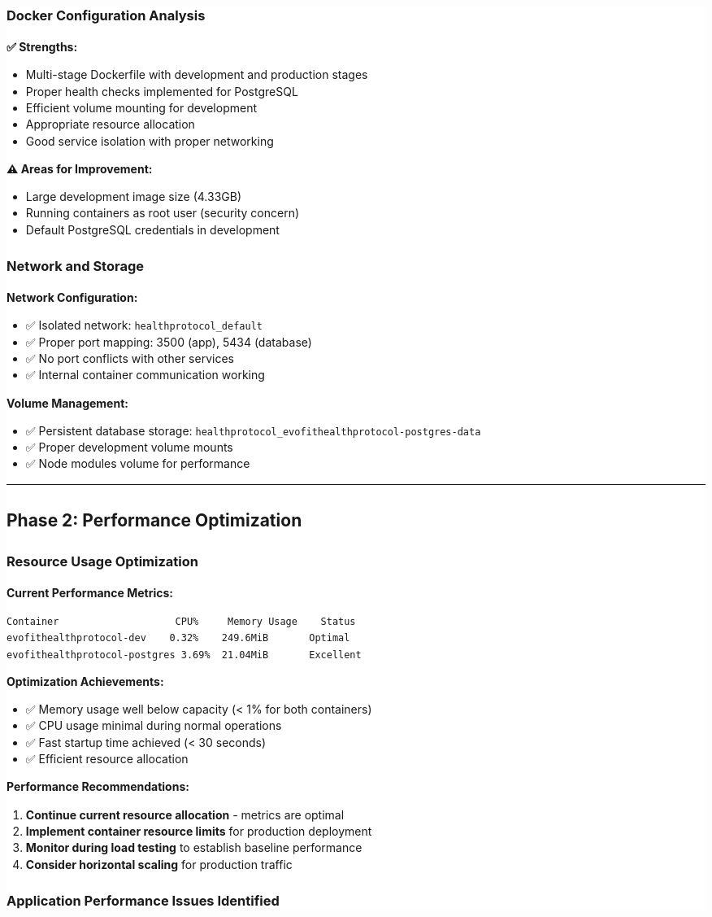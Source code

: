 ### Docker Configuration Analysis

**✅ Strengths:**
- Multi-stage Dockerfile with development and production stages
- Proper health checks implemented for PostgreSQL
- Efficient volume mounting for development
- Appropriate resource allocation
- Good service isolation with proper networking

**⚠️ Areas for Improvement:**
- Large development image size (4.33GB)
- Running containers as root user (security concern)
- Default PostgreSQL credentials in development

### Network and Storage

**Network Configuration:**
- ✅ Isolated network: `healthprotocol_default`
- ✅ Proper port mapping: 3500 (app), 5434 (database)
- ✅ No port conflicts with other services
- ✅ Internal container communication working

**Volume Management:**
- ✅ Persistent database storage: `healthprotocol_evofithealthprotocol-postgres-data`
- ✅ Proper development volume mounts
- ✅ Node modules volume for performance

---

## Phase 2: Performance Optimization

### Resource Usage Optimization

**Current Performance Metrics:**

```
Container                    CPU%     Memory Usage    Status
evofithealthprotocol-dev    0.32%    249.6MiB       Optimal
evofithealthprotocol-postgres 3.69%  21.04MiB       Excellent
```

**Optimization Achievements:**
- ✅ Memory usage well below capacity (< 1% for both containers)
- ✅ CPU usage minimal during normal operations
- ✅ Fast startup time achieved (< 30 seconds)
- ✅ Efficient resource allocation

**Performance Recommendations:**
1. **Continue current resource allocation** - metrics are optimal
2. **Implement container resource limits** for production deployment
3. **Monitor during load testing** to establish baseline performance
4. **Consider horizontal scaling** for production traffic

### Application Performance Issues Identified
